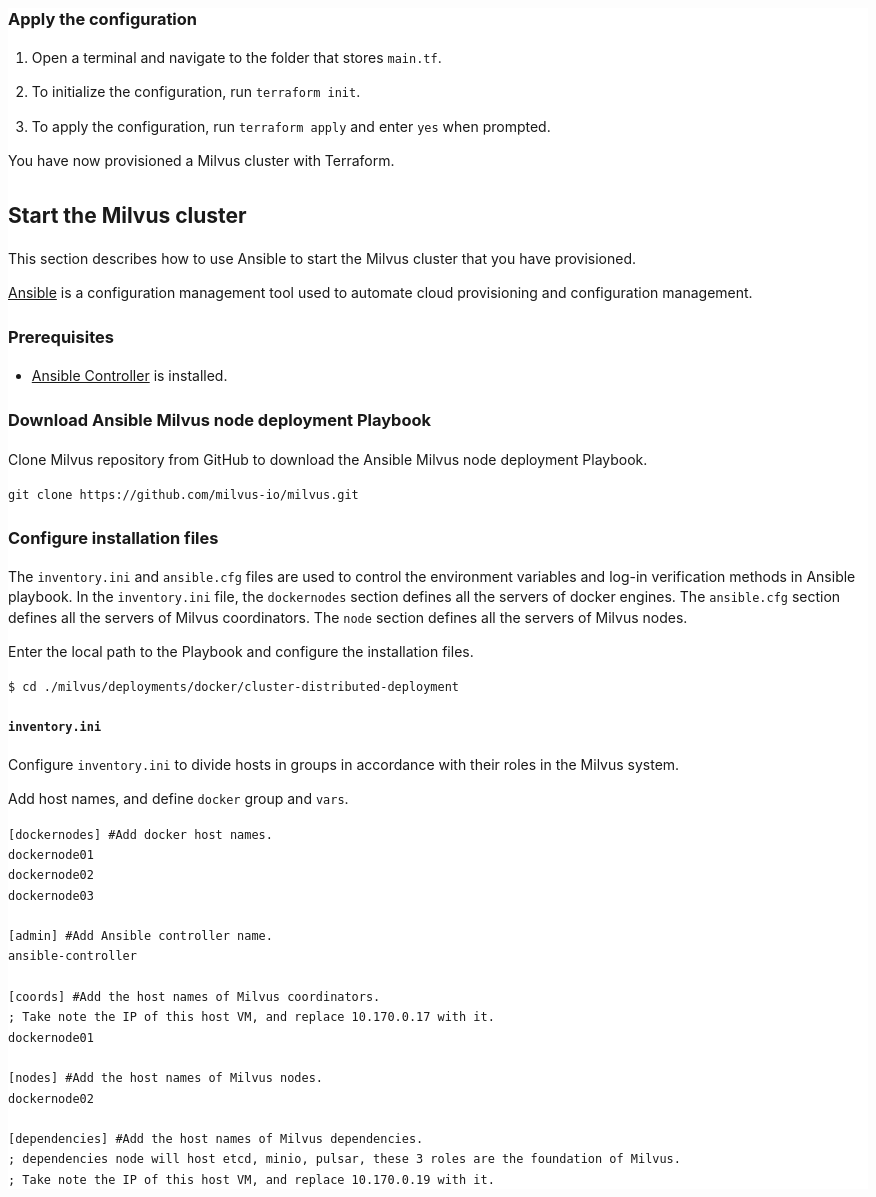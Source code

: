 ### Apply the configuration

1. Open a terminal and navigate to the folder that stores ```main.tf```.

2. To initialize the configuration, run ```terraform init```.

3. To apply the configuration, run ```terraform apply``` and enter ```yes``` when prompted.

You have now provisioned a Milvus cluster with Terraform.

## Start the Milvus cluster

This section describes how to use Ansible to start the Milvus cluster that you have provisioned.

[Ansible](https://www.ansible.com/overview/how-ansible-works) is a configuration management tool used to automate cloud provisioning and configuration management.

### Prerequisites 

- [Ansible Controller](https://docs.ansible.com/ansible/latest/installation_guide/intro_installation.html) is installed.

### Download Ansible Milvus node deployment Playbook

Clone Milvus repository from GitHub to download the Ansible Milvus node deployment Playbook.

```
git clone https://github.com/milvus-io/milvus.git
```

### Configure installation files

The `inventory.ini` and `ansible.cfg` files are used to control the environment variables and log-in verification methods in Ansible playbook. In the `inventory.ini` file, the `dockernodes` section defines all the servers of docker engines. The `ansible.cfg` section defines all the servers of Milvus coordinators. The `node` section defines all the servers of Milvus nodes.

Enter the local path to the Playbook and configure the installation files.

```shell
$ cd ./milvus/deployments/docker/cluster-distributed-deployment
```

#### `inventory.ini`

Configure `inventory.ini` to divide hosts in groups in accordance with their roles in the Milvus system.

Add host names, and define `docker` group and `vars`.

```
[dockernodes] #Add docker host names.
dockernode01
dockernode02
dockernode03

[admin] #Add Ansible controller name.
ansible-controller

[coords] #Add the host names of Milvus coordinators.
; Take note the IP of this host VM, and replace 10.170.0.17 with it.
dockernode01

[nodes] #Add the host names of Milvus nodes.
dockernode02

[dependencies] #Add the host names of Milvus dependencies.
; dependencies node will host etcd, minio, pulsar, these 3 roles are the foundation of Milvus. 
; Take note the IP of this host VM, and replace 10.170.0.19 with it.
```